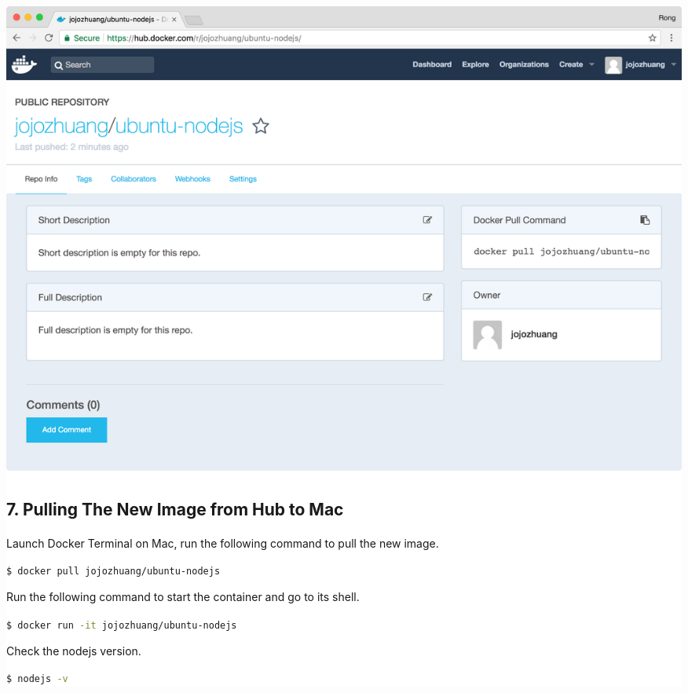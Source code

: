 ![MIME Type](/public/pics/2016-09-10/newimageonhub2.png)  

## 7. Pulling The New Image from Hub to Mac
Launch Docker Terminal on Mac, run the following command to pull the new image.
```sh
$ docker pull jojozhuang/ubuntu-nodejs
```
Run the following command to start the container and go to its shell.
```sh
$ docker run -it jojozhuang/ubuntu-nodejs
```
Check the nodejs version.
```sh
$ nodejs -v
```